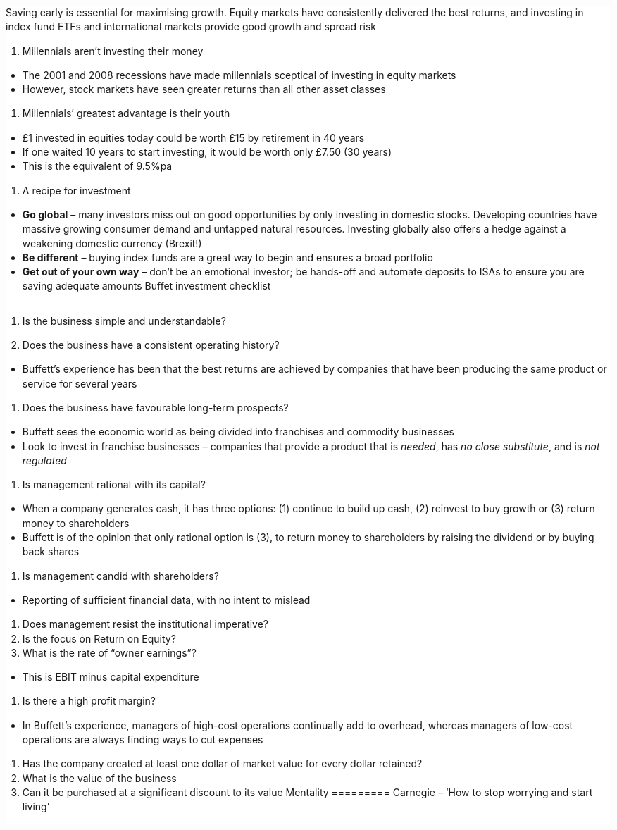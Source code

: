 Saving early is essential for maximising growth. Equity markets have
consistently delivered the best returns, and investing in index fund
ETFs and international markets provide good growth and spread risk
1.  Millennials aren’t investing their money
-   The 2001 and 2008 recessions have made millennials sceptical of
    investing in equity markets
-   However, stock markets have seen greater returns than all other
    asset classes
1.  Millennials’ greatest advantage is their youth
-   £1 invested in equities today could be worth £15 by retirement in 40
    years
-   If one waited 10 years to start investing, it would be worth only
    £7.50 (30 years)
-   This is the equivalent of 9.5%pa
1.  A recipe for investment
-   **Go global** – many investors miss out on good opportunities by
    only investing in domestic stocks. Developing countries have massive
    growing consumer demand and untapped natural resources. Investing
    globally also offers a hedge against a weakening domestic currency
    (Brexit!)
-   **Be different** – buying index funds are a great way to begin and
    ensures a broad portfolio
-   **Get out of your own way** – don’t be an emotional investor; be
    hands-off and automate deposits to ISAs to ensure you are saving
    adequate amounts
Buffet investment checklist
---------------------------
1.  Is the business simple and understandable?

1.  Does the business have a consistent operating history?
-   Buffett’s experience has been that the best returns are achieved by
    companies that have been producing the same product or service for
    several years
1.  Does the business have favourable long-term prospects?
-   Buffett sees the economic world as being divided into franchises and
    commodity businesses
-   Look to invest in franchise businesses – companies that provide a
    product that is *needed*, has *no close substitute*, and is *not
    regulated*
1.  Is management rational with its capital?
-   When a company generates cash, it has three options: (1) continue to
    build up cash, (2) reinvest to buy growth or (3) return money to
    shareholders
-   Buffett is of the opinion that only rational option is (3), to
    return money to shareholders by raising the dividend or by buying
    back shares
1.  Is management candid with shareholders?
-   Reporting of sufficient financial data, with no intent to mislead
1.  Does management resist the institutional imperative?
2.  Is the focus on Return on Equity?
3.  What is the rate of “owner earnings”?
-   This is EBIT minus capital expenditure
1.  Is there a high profit margin?
-   In Buffett’s experience, managers of high-cost operations
    continually add to overhead, whereas managers of low-cost operations
    are always finding ways to cut expenses
1.  Has the company created at least one dollar of market value for
    every dollar retained?
2.  What is the value of the business
3.  Can it be purchased at a significant discount to its value
Mentality
=========
Carnegie – ‘How to stop worrying and start living’
--------------------------------------------------